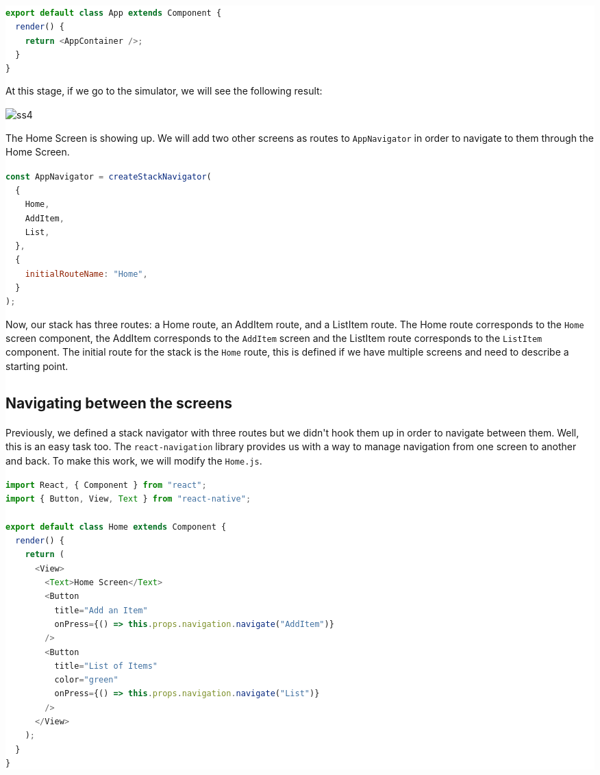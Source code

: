 ```js
export default class App extends Component {
  render() {
    return <AppContainer />;
  }
}
```

At this stage, if we go to the simulator, we will see the following result:

![ss4](https://i.imgur.com/IMXVJ9n.png)

The Home Screen is showing up. We will add two other screens as routes to `AppNavigator` in order to navigate to them through the Home Screen.

```js
const AppNavigator = createStackNavigator(
  {
    Home,
    AddItem,
    List,
  },
  {
    initialRouteName: "Home",
  }
);
```

Now, our stack has three routes: a Home route, an AddItem route, and a ListItem route. The Home route corresponds to the `Home` screen component, the AddItem corresponds to the `AddItem` screen and the ListItem route corresponds to the `ListItem` component. The initial route for the stack is the `Home` route, this is defined if we have multiple screens and need to describe a starting point.

## Navigating between the screens

Previously, we defined a stack navigator with three routes but we didn't hook them up in order to navigate between them. Well, this is an easy task too. The `react-navigation` library provides us with a way to manage navigation from one screen to another and back. To make this work, we will modify the `Home.js`.

```js
import React, { Component } from "react";
import { Button, View, Text } from "react-native";

export default class Home extends Component {
  render() {
    return (
      <View>
        <Text>Home Screen</Text>
        <Button
          title="Add an Item"
          onPress={() => this.props.navigation.navigate("AddItem")}
        />
        <Button
          title="List of Items"
          color="green"
          onPress={() => this.props.navigation.navigate("List")}
        />
      </View>
    );
  }
}
```
